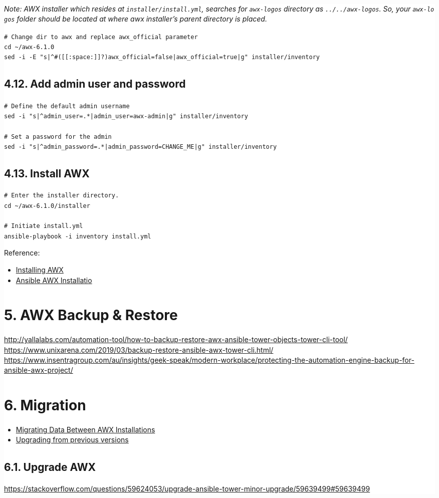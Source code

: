 *Note: AWX installer which resides at `installer/install.yml`, searches for `awx-logos` directory as `../../awx-logos`. So, your `awx-logos` folder should be located at where awx installer’s parent directory is placed.*

```
# Change dir to awx and replace awx_official parameter
cd ~/awx-6.1.0
sed -i -E "s|^#([[:space:]]?)awx_official=false|awx_official=true|g" installer/inventory
```

## 4.12. Add admin user and password

```
# Define the default admin username
sed -i "s|^admin_user=.*|admin_user=awx-admin|g" installer/inventory

# Set a password for the admin
sed -i "s|^admin_password=.*|admin_password=CHANGE_ME|g" installer/inventory
```

## 4.13. Install AWX

```
# Enter the installer directory.
cd ~/awx-6.1.0/installer

# Initiate install.yml
ansible-playbook -i inventory install.yml
```

Reference:
- [Installing AWX](https://github.com/ansible/awx/blob/devel/INSTALL.md)
- [Ansible AWX Installatio](https://medium.com/swlh/ansible-awx-installation-5861b115455a)


# 5. AWX Backup & Restore

http://yallalabs.com/automation-tool/how-to-backup-restore-awx-ansible-tower-objects-tower-cli-tool/
https://www.unixarena.com/2019/03/backup-restore-ansible-awx-tower-cli.html/
https://www.insentragroup.com/au/insights/geek-speak/modern-workplace/protecting-the-automation-engine-backup-for-ansible-awx-project/


# 6. Migration

- [Migrating Data Between AWX Installations](https://github.com/ansible/awx/blob/devel/DATA_MIGRATION.md)
- [Upgrading from previous versions](https://github.com/ansible/awx/blob/devel/INSTALL.md#upgrading-from-previous-versions)

## 6.1. Upgrade AWX
https://stackoverflow.com/questions/59624053/upgrade-ansible-tower-minor-upgrade/59639499#59639499
